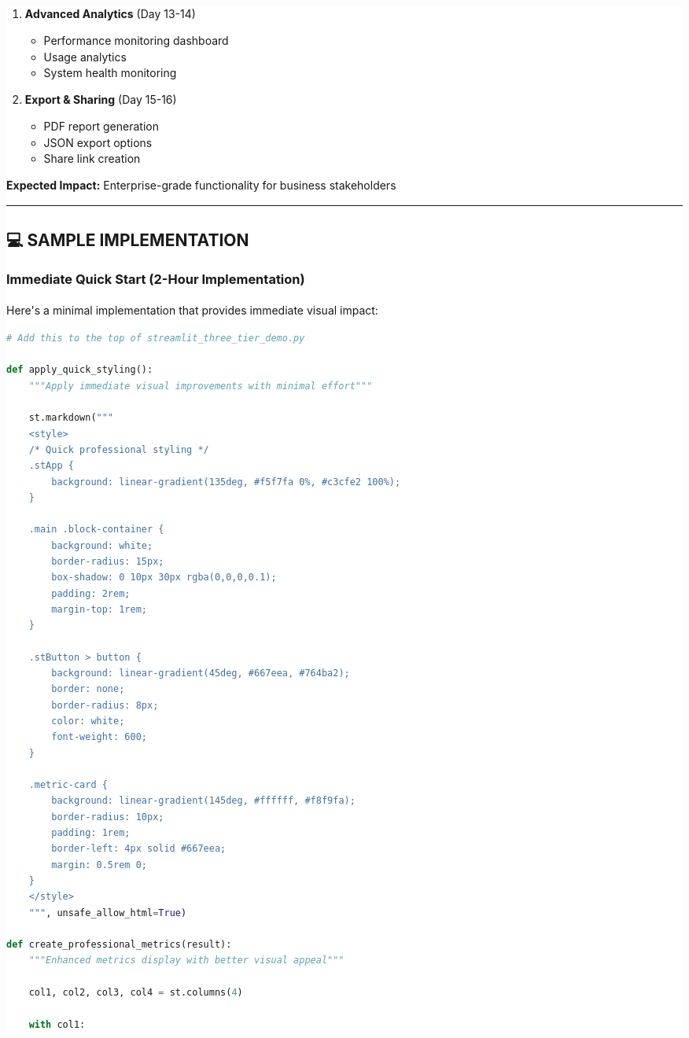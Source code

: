 1. **Advanced Analytics** (Day 13-14)
   - Performance monitoring dashboard
   - Usage analytics
   - System health monitoring

2. **Export & Sharing** (Day 15-16)
   - PDF report generation
   - JSON export options
   - Share link creation

**Expected Impact:** Enterprise-grade functionality for business stakeholders

---

## 💻 **SAMPLE IMPLEMENTATION**

### **Immediate Quick Start (2-Hour Implementation)**

Here's a minimal implementation that provides immediate visual impact:

```python
# Add this to the top of streamlit_three_tier_demo.py

def apply_quick_styling():
    """Apply immediate visual improvements with minimal effort"""
    
    st.markdown("""
    <style>
    /* Quick professional styling */
    .stApp {
        background: linear-gradient(135deg, #f5f7fa 0%, #c3cfe2 100%);
    }
    
    .main .block-container {
        background: white;
        border-radius: 15px;
        box-shadow: 0 10px 30px rgba(0,0,0,0.1);
        padding: 2rem;
        margin-top: 1rem;
    }
    
    .stButton > button {
        background: linear-gradient(45deg, #667eea, #764ba2);
        border: none;
        border-radius: 8px;
        color: white;
        font-weight: 600;
    }
    
    .metric-card {
        background: linear-gradient(145deg, #ffffff, #f8f9fa);
        border-radius: 10px;
        padding: 1rem;
        border-left: 4px solid #667eea;
        margin: 0.5rem 0;
    }
    </style>
    """, unsafe_allow_html=True)

def create_professional_metrics(result):
    """Enhanced metrics display with better visual appeal"""
    
    col1, col2, col3, col4 = st.columns(4)
    
    with col1:
```